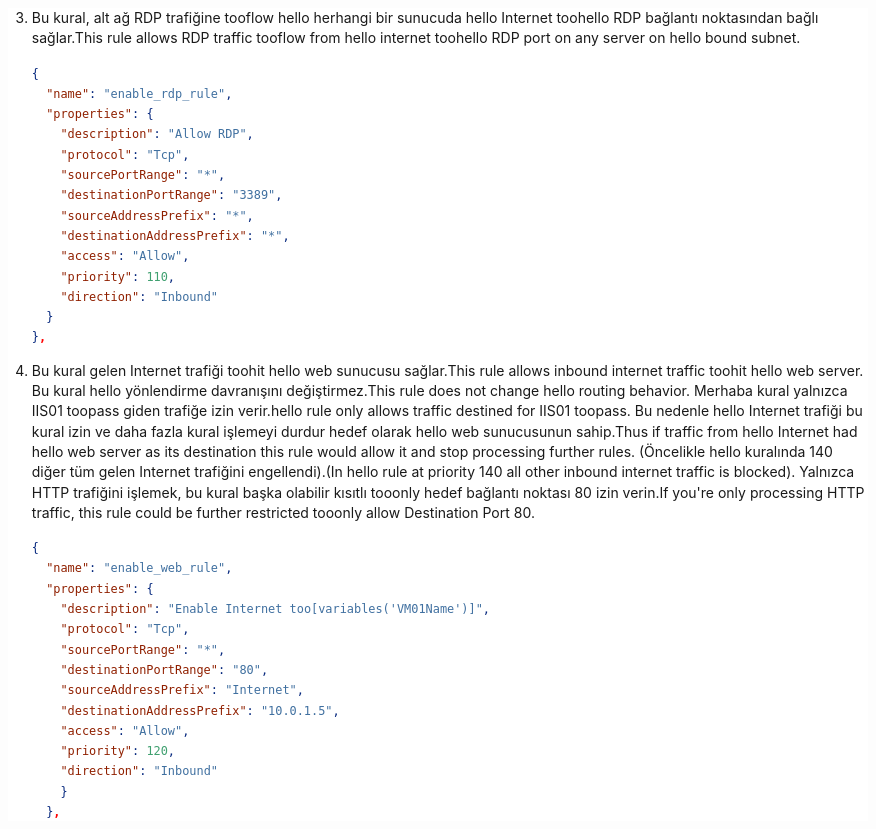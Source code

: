 
3. <span data-ttu-id="ef651-165">Bu kural, alt ağ RDP trafiğine tooflow hello herhangi bir sunucuda hello Internet toohello RDP bağlantı noktasından bağlı sağlar.</span><span class="sxs-lookup"><span data-stu-id="ef651-165">This rule allows RDP traffic tooflow from hello internet toohello RDP port on any server on hello bound subnet.</span></span> 

    ```JSON
    {
      "name": "enable_rdp_rule",
      "properties": {
        "description": "Allow RDP",
        "protocol": "Tcp",
        "sourcePortRange": "*",
        "destinationPortRange": "3389",
        "sourceAddressPrefix": "*",
        "destinationAddressPrefix": "*",
        "access": "Allow",
        "priority": 110,
        "direction": "Inbound"
      }
    },
    ```

4. <span data-ttu-id="ef651-166">Bu kural gelen Internet trafiği toohit hello web sunucusu sağlar.</span><span class="sxs-lookup"><span data-stu-id="ef651-166">This rule allows inbound internet traffic toohit hello web server.</span></span> <span data-ttu-id="ef651-167">Bu kural hello yönlendirme davranışını değiştirmez.</span><span class="sxs-lookup"><span data-stu-id="ef651-167">This rule does not change hello routing behavior.</span></span> <span data-ttu-id="ef651-168">Merhaba kural yalnızca IIS01 toopass giden trafiğe izin verir.</span><span class="sxs-lookup"><span data-stu-id="ef651-168">hello rule only allows traffic destined for IIS01 toopass.</span></span> <span data-ttu-id="ef651-169">Bu nedenle hello Internet trafiği bu kural izin ve daha fazla kural işlemeyi durdur hedef olarak hello web sunucusunun sahip.</span><span class="sxs-lookup"><span data-stu-id="ef651-169">Thus if traffic from hello Internet had hello web server as its destination this rule would allow it and stop processing further rules.</span></span> <span data-ttu-id="ef651-170">(Öncelikle hello kuralında 140 diğer tüm gelen Internet trafiğini engellendi).</span><span class="sxs-lookup"><span data-stu-id="ef651-170">(In hello rule at priority 140 all other inbound internet traffic is blocked).</span></span> <span data-ttu-id="ef651-171">Yalnızca HTTP trafiğini işlemek, bu kural başka olabilir kısıtlı tooonly hedef bağlantı noktası 80 izin verin.</span><span class="sxs-lookup"><span data-stu-id="ef651-171">If you're only processing HTTP traffic, this rule could be further restricted tooonly allow Destination Port 80.</span></span>

    ```JSON
    {
      "name": "enable_web_rule",
      "properties": {
        "description": "Enable Internet too[variables('VM01Name')]",
        "protocol": "Tcp",
        "sourcePortRange": "*",
        "destinationPortRange": "80",
        "sourceAddressPrefix": "Internet",
        "destinationAddressPrefix": "10.0.1.5",
        "access": "Allow",
        "priority": 120,
        "direction": "Inbound"
        }
      },
    ```


[1]: ./media/virtual-networks-dmz-nsg-arm/example1design.png "NSG ile giriş DMZ"
[HOME]: ../best-practices-network-security.md
[Template]: https://github.com/Azure/azure-quickstart-templates/tree/master/301-dmz-nsg
[SampleApp]: ./virtual-networks-sample-app.md